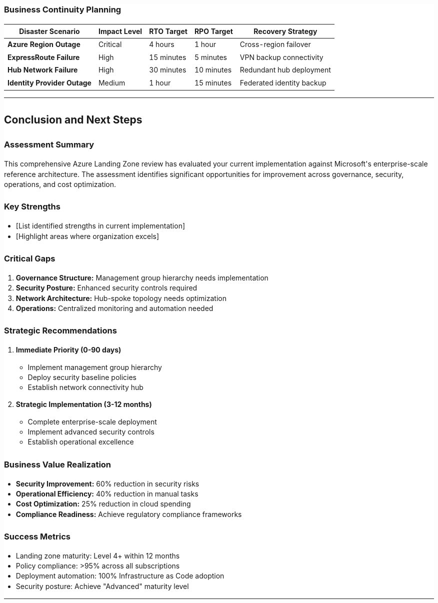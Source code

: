 ### Business Continuity Planning
| Disaster Scenario | Impact Level | RTO Target | RPO Target | Recovery Strategy |
|-------------------|--------------|------------|------------|-------------------|
| **Azure Region Outage** | Critical | 4 hours | 1 hour | Cross-region failover |
| **ExpressRoute Failure** | High | 15 minutes | 5 minutes | VPN backup connectivity |
| **Hub Network Failure** | High | 30 minutes | 10 minutes | Redundant hub deployment |
| **Identity Provider Outage** | Medium | 1 hour | 15 minutes | Federated identity backup |

---

## Conclusion and Next Steps

### Assessment Summary
This comprehensive Azure Landing Zone review has evaluated your current implementation against Microsoft's enterprise-scale reference architecture. The assessment identifies significant opportunities for improvement across governance, security, operations, and cost optimization.

### Key Strengths
- [List identified strengths in current implementation]
- [Highlight areas where organization excels]

### Critical Gaps
1. **Governance Structure:** Management group hierarchy needs implementation
2. **Security Posture:** Enhanced security controls required
3. **Network Architecture:** Hub-spoke topology needs optimization
4. **Operations:** Centralized monitoring and automation needed

### Strategic Recommendations
1. **Immediate Priority (0-90 days)**
   - Implement management group hierarchy
   - Deploy security baseline policies
   - Establish network connectivity hub

2. **Strategic Implementation (3-12 months)**
   - Complete enterprise-scale deployment
   - Implement advanced security controls
   - Establish operational excellence

### Business Value Realization
- **Security Improvement:** 60% reduction in security risks
- **Operational Efficiency:** 40% reduction in manual tasks
- **Cost Optimization:** 25% reduction in cloud spending
- **Compliance Readiness:** Achieve regulatory compliance frameworks

### Success Metrics
- Landing zone maturity: Level 4+ within 12 months
- Policy compliance: >95% across all subscriptions
- Deployment automation: 100% Infrastructure as Code adoption
- Security posture: Achieve "Advanced" maturity level

---